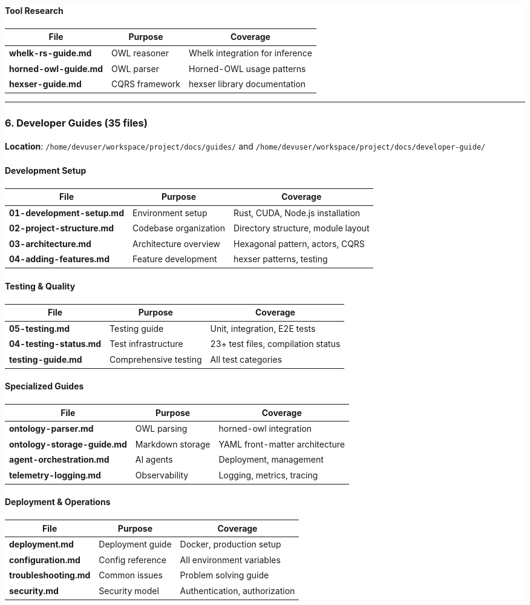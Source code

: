 #### Tool Research

| File | Purpose | Coverage |
|------|---------|----------|
| **whelk-rs-guide.md** | OWL reasoner | Whelk integration for inference |
| **horned-owl-guide.md** | OWL parser | Horned-OWL usage patterns |
| **hexser-guide.md** | CQRS framework | hexser library documentation |

---

### 6. Developer Guides (35 files)

**Location**: `/home/devuser/workspace/project/docs/guides/` and `/home/devuser/workspace/project/docs/developer-guide/`

#### Development Setup

| File | Purpose | Coverage |
|------|---------|----------|
| **01-development-setup.md** | Environment setup | Rust, CUDA, Node.js installation |
| **02-project-structure.md** | Codebase organization | Directory structure, module layout |
| **03-architecture.md** | Architecture overview | Hexagonal pattern, actors, CQRS |
| **04-adding-features.md** | Feature development | hexser patterns, testing |

#### Testing & Quality

| File | Purpose | Coverage |
|------|---------|----------|
| **05-testing.md** | Testing guide | Unit, integration, E2E tests |
| **04-testing-status.md** | Test infrastructure | 23+ test files, compilation status |
| **testing-guide.md** | Comprehensive testing | All test categories |

#### Specialized Guides

| File | Purpose | Coverage |
|------|---------|----------|
| **ontology-parser.md** | OWL parsing | horned-owl integration |
| **ontology-storage-guide.md** | Markdown storage | YAML front-matter architecture |
| **agent-orchestration.md** | AI agents | Deployment, management |
| **telemetry-logging.md** | Observability | Logging, metrics, tracing |

#### Deployment & Operations

| File | Purpose | Coverage |
|------|---------|----------|
| **deployment.md** | Deployment guide | Docker, production setup |
| **configuration.md** | Config reference | All environment variables |
| **troubleshooting.md** | Common issues | Problem solving guide |
| **security.md** | Security model | Authentication, authorization |
